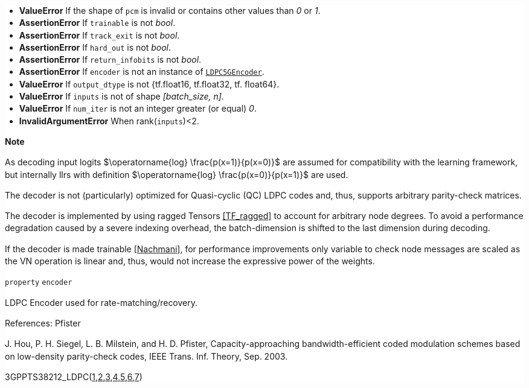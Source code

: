 - **ValueError**  If the shape of `pcm` is invalid or contains other
    values than <cite>0</cite> or <cite>1</cite>.
- **AssertionError**  If `trainable` is not <cite>bool</cite>.
- **AssertionError**  If `track_exit` is not <cite>bool</cite>.
- **AssertionError**  If `hard_out` is not <cite>bool</cite>.
- **AssertionError**  If `return_infobits` is not <cite>bool</cite>.
- **AssertionError**  If `encoder` is not an instance of
    [`LDPC5GEncoder`](https://nvlabs.github.io/sionna/api/fec.ldpc.html#sionna.fec.ldpc.encoding.LDPC5GEncoder).
- **ValueError**  If `output_dtype` is not {tf.float16, tf.float32, tf.
    float64}.
- **ValueError**  If `inputs` is not of shape <cite>[batch_size, n]</cite>.
- **ValueError**  If `num_iter` is not an integer greater (or equal) <cite>0</cite>.
- **InvalidArgumentError**  When rank(`inputs`)<2.


**Note**

As decoding input logits
$\operatorname{log} \frac{p(x=1)}{p(x=0)}$ are assumed for
compatibility with the learning framework, but
internally llrs with definition
$\operatorname{log} \frac{p(x=0)}{p(x=1)}$ are used.

The decoder is not (particularly) optimized for Quasi-cyclic (QC) LDPC
codes and, thus, supports arbitrary parity-check matrices.

The decoder is implemented by using ragged Tensors [[TF_ragged]](https://nvlabs.github.io/sionna/api/fec.ldpc.html#tf-ragged) to
account for arbitrary node degrees. To avoid a performance degradation
caused by a severe indexing overhead, the batch-dimension is shifted to
the last dimension during decoding.

If the decoder is made trainable [[Nachmani]](https://nvlabs.github.io/sionna/api/fec.ldpc.html#nachmani), for performance
improvements only variable to check node messages are scaled as the VN
operation is linear and, thus, would not increase the expressive power
of the weights.

`property` `encoder`

LDPC Encoder used for rate-matching/recovery.


References:
Pfister

J. Hou, P. H. Siegel, L. B. Milstein, and H. D. Pfister,
Capacity-approaching bandwidth-efficient coded modulation schemes
based on low-density parity-check codes, IEEE Trans. Inf. Theory,
Sep. 2003.

3GPPTS38212_LDPC([1](https://nvlabs.github.io/sionna/api/fec.ldpc.html#id1),[2](https://nvlabs.github.io/sionna/api/fec.ldpc.html#id2),[3](https://nvlabs.github.io/sionna/api/fec.ldpc.html#id3),[4](https://nvlabs.github.io/sionna/api/fec.ldpc.html#id4),[5](https://nvlabs.github.io/sionna/api/fec.ldpc.html#id5),[6](https://nvlabs.github.io/sionna/api/fec.ldpc.html#id6),[7](https://nvlabs.github.io/sionna/api/fec.ldpc.html#id16))
